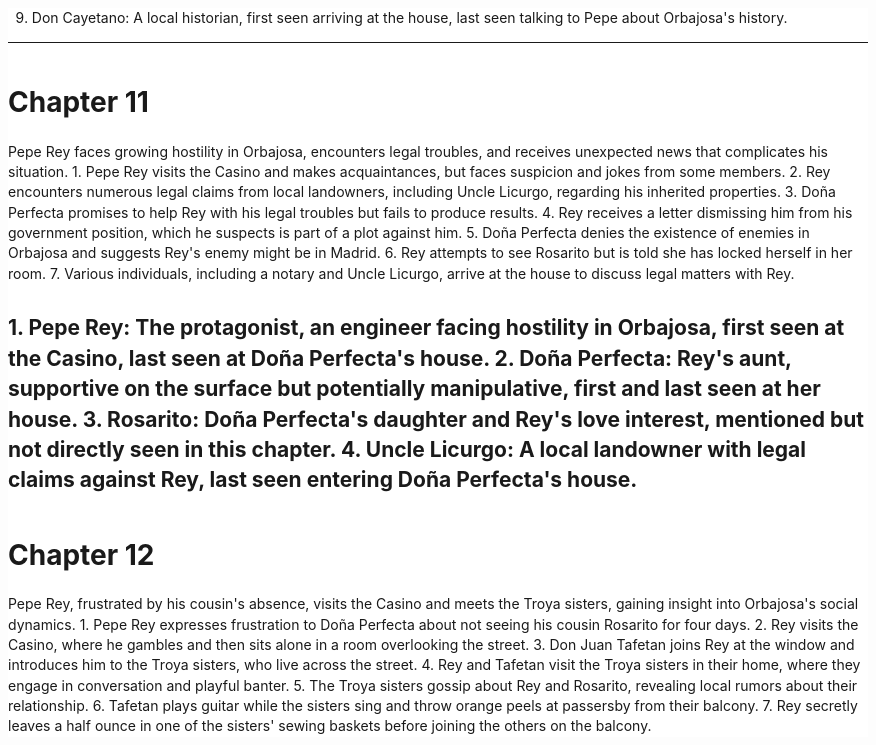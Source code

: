 9. Don Cayetano: A local historian, first seen arriving at the house, last seen talking to Pepe about Orbajosa's history.</characters>
----------------
# Chapter 11
<synopsis>
Pepe Rey faces growing hostility in Orbajosa, encounters legal troubles, and receives unexpected news that complicates his situation.
</synopsis>

<events>
1. Pepe Rey visits the Casino and makes acquaintances, but faces suspicion and jokes from some members.
2. Rey encounters numerous legal claims from local landowners, including Uncle Licurgo, regarding his inherited properties.
3. Doña Perfecta promises to help Rey with his legal troubles but fails to produce results.
4. Rey receives a letter dismissing him from his government position, which he suspects is part of a plot against him.
5. Doña Perfecta denies the existence of enemies in Orbajosa and suggests Rey's enemy might be in Madrid.
6. Rey attempts to see Rosarito but is told she has locked herself in her room.
7. Various individuals, including a notary and Uncle Licurgo, arrive at the house to discuss legal matters with Rey.
</events>

<characters>1. Pepe Rey: The protagonist, an engineer facing hostility in Orbajosa, first seen at the Casino, last seen at Doña Perfecta's house.
2. Doña Perfecta: Rey's aunt, supportive on the surface but potentially manipulative, first and last seen at her house.
3. Rosarito: Doña Perfecta's daughter and Rey's love interest, mentioned but not directly seen in this chapter.
4. Uncle Licurgo: A local landowner with legal claims against Rey, last seen entering Doña Perfecta's house.</characters>
----------------
# Chapter 12
<synopsis>
Pepe Rey, frustrated by his cousin's absence, visits the Casino and meets the Troya sisters, gaining insight into Orbajosa's social dynamics.
</synopsis>

<events>
1. Pepe Rey expresses frustration to Doña Perfecta about not seeing his cousin Rosarito for four days.
2. Rey visits the Casino, where he gambles and then sits alone in a room overlooking the street.
3. Don Juan Tafetan joins Rey at the window and introduces him to the Troya sisters, who live across the street.
4. Rey and Tafetan visit the Troya sisters in their home, where they engage in conversation and playful banter.
5. The Troya sisters gossip about Rey and Rosarito, revealing local rumors about their relationship.
6. Tafetan plays guitar while the sisters sing and throw orange peels at passersby from their balcony.
7. Rey secretly leaves a half ounce in one of the sisters' sewing baskets before joining the others on the balcony.
</events>
